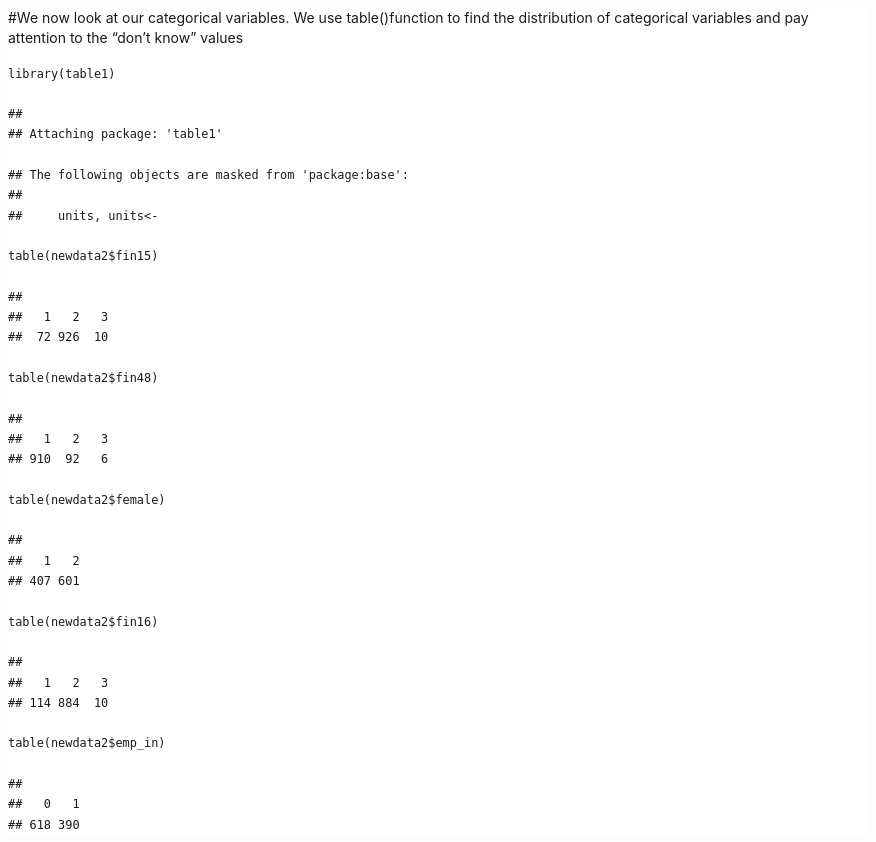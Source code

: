 \#We now look at our categorical variables. We use table()function to
find the distribution of categorical variables and pay attention to the
“don’t know” values

    library(table1)

    ## 
    ## Attaching package: 'table1'

    ## The following objects are masked from 'package:base':
    ## 
    ##     units, units<-

    table(newdata2$fin15)

    ## 
    ##   1   2   3 
    ##  72 926  10

    table(newdata2$fin48)

    ## 
    ##   1   2   3 
    ## 910  92   6

    table(newdata2$female)

    ## 
    ##   1   2 
    ## 407 601

    table(newdata2$fin16)

    ## 
    ##   1   2   3 
    ## 114 884  10

    table(newdata2$emp_in)

    ## 
    ##   0   1 
    ## 618 390
